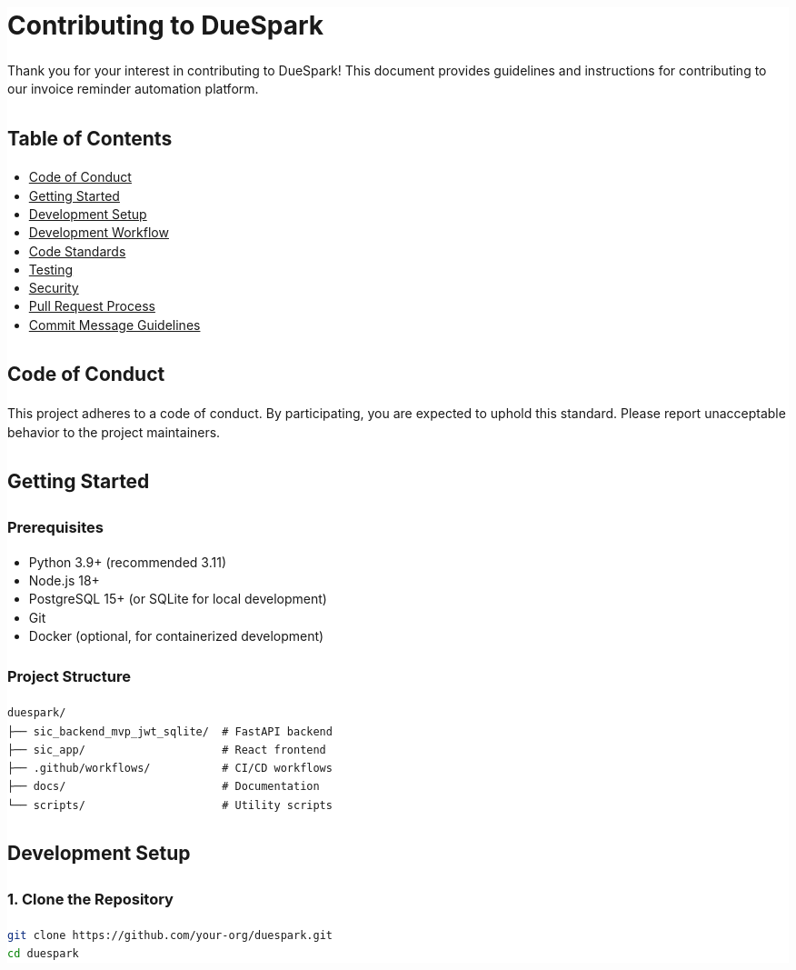 # Contributing to DueSpark

Thank you for your interest in contributing to DueSpark! This document provides guidelines and instructions for contributing to our invoice reminder automation platform.

## Table of Contents

- [Code of Conduct](#code-of-conduct)
- [Getting Started](#getting-started)
- [Development Setup](#development-setup)
- [Development Workflow](#development-workflow)
- [Code Standards](#code-standards)
- [Testing](#testing)
- [Security](#security)
- [Pull Request Process](#pull-request-process)
- [Commit Message Guidelines](#commit-message-guidelines)

## Code of Conduct

This project adheres to a code of conduct. By participating, you are expected to uphold this standard. Please report unacceptable behavior to the project maintainers.

## Getting Started

### Prerequisites

- Python 3.9+ (recommended 3.11)
- Node.js 18+
- PostgreSQL 15+ (or SQLite for local development)
- Git
- Docker (optional, for containerized development)

### Project Structure

```
duespark/
├── sic_backend_mvp_jwt_sqlite/  # FastAPI backend
├── sic_app/                     # React frontend
├── .github/workflows/           # CI/CD workflows
├── docs/                        # Documentation
└── scripts/                     # Utility scripts
```

## Development Setup

### 1. Clone the Repository

```bash
git clone https://github.com/your-org/duespark.git
cd duespark
```
